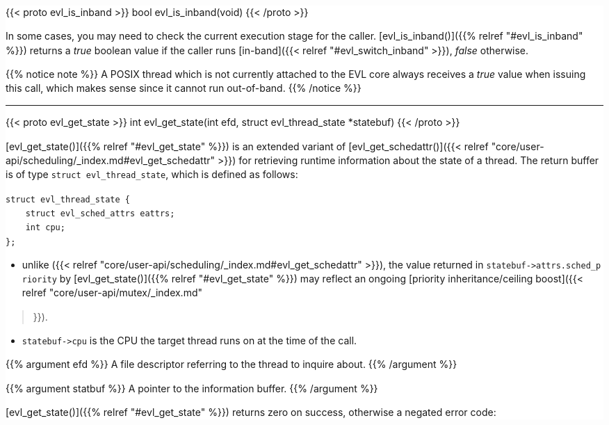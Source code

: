 
{{< proto evl_is_inband >}}
bool evl_is_inband(void)
{{< /proto >}}

In some cases, you may need to check the current execution stage for
the caller. [evl_is_inband()]({{% relref "#evl_is_inband" %}}) returns
a _true_ boolean value if the caller runs [in-band]({{< relref
"#evl_switch_inband" >}}), _false_ otherwise.

{{% notice note %}}
A POSIX thread which is not currently attached to the EVL core always
receives a _true_ value when issuing this call, which makes sense
since it cannot run out-of-band.
{{% /notice %}}

---

{{< proto evl_get_state >}}
int evl_get_state(int efd, struct evl_thread_state *statebuf)
{{< /proto >}}

[evl_get_state()]({{% relref "#evl_get_state" %}}) is an extended
variant of [evl_get_schedattr()]({{< relref
"core/user-api/scheduling/_index.md#evl_get_schedattr" >}}) for
retrieving runtime information about the state of a thread. The return
buffer is of type `struct evl_thread_state`, which is defined as
follows:

```
struct evl_thread_state {
	struct evl_sched_attrs eattrs;
	int cpu;
};
```

- unlike ({{< relref
"core/user-api/scheduling/_index.md#evl_get_schedattr" >}}), the value
returned in `statebuf->attrs.sched_priority` by [evl_get_state()]({{%
relref "#evl_get_state" %}}) may reflect an ongoing [priority
inheritance/ceiling boost]({{< relref "core/user-api/mutex/_index.md"
>}}).

- `statebuf->cpu` is the CPU the target thread runs on at the time of
  the call.

{{% argument efd %}}
A file descriptor referring to the thread to inquire about.
{{% /argument %}}

{{% argument statbuf %}}
A pointer to the information buffer.
{{% /argument %}}

[evl_get_state()]({{% relref "#evl_get_state" %}}) returns zero on
success, otherwise a negated error code:

